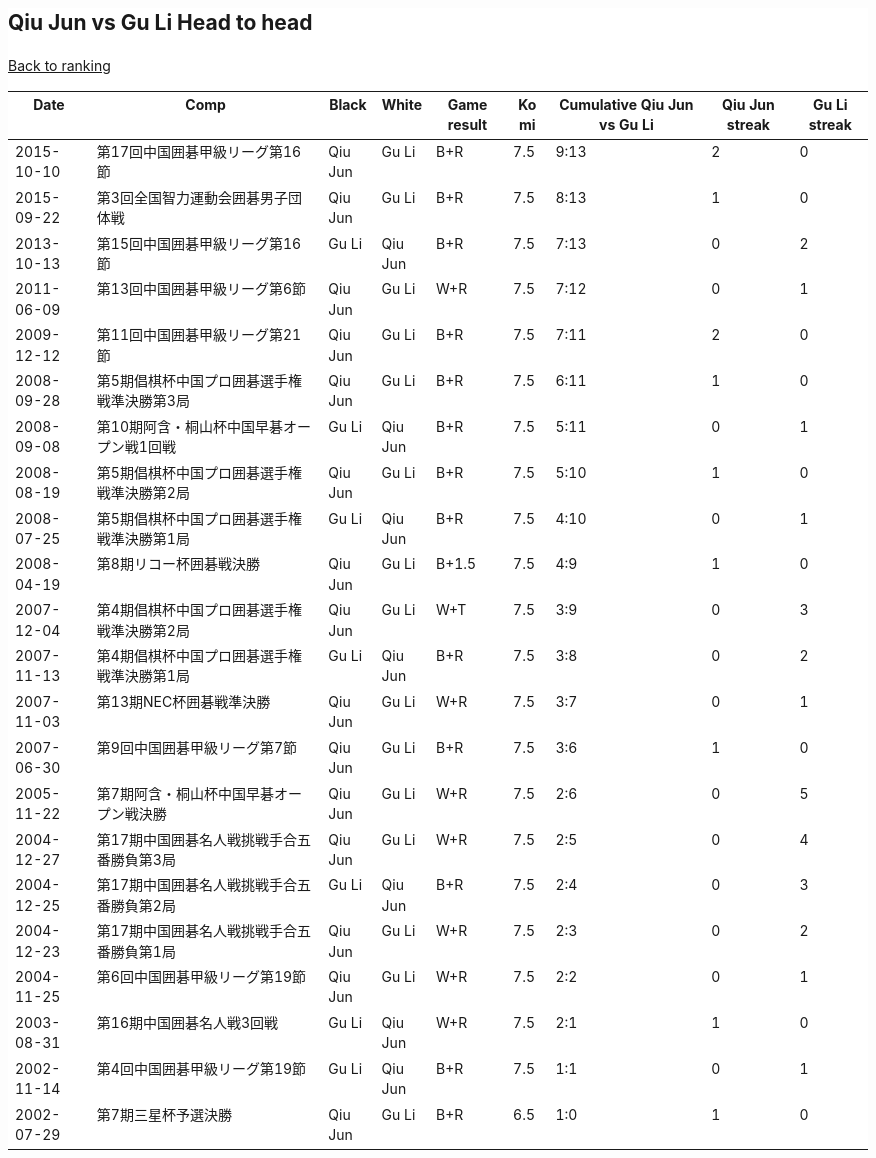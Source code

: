 ## Qiu Jun vs Gu Li Head to head

[Back to ranking](../../index.md)




| **Date** | **Comp** | **Black** | **White** | **Game result** | **Komi** | **Cumulative Qiu Jun vs Gu Li** | **Qiu Jun streak** | **Gu Li streak** | 
| --- | --- | --- | --- | --- | --- | --- | --- | --- |
| 2015-10-10 | 第17回中国囲碁甲級リーグ第16節 | Qiu Jun | Gu Li | B+R | 7.5 | 9:13 | 2 | 0 | 
| 2015-09-22 | 第3回全国智力運動会囲碁男子団体戦 | Qiu Jun | Gu Li | B+R | 7.5 | 8:13 | 1 | 0 | 
| 2013-10-13 | 第15回中国囲碁甲級リーグ第16節 | Gu Li | Qiu Jun | B+R | 7.5 | 7:13 | 0 | 2 | 
| 2011-06-09 | 第13回中国囲碁甲級リーグ第6節 | Qiu Jun | Gu Li | W+R | 7.5 | 7:12 | 0 | 1 | 
| 2009-12-12 | 第11回中国囲碁甲級リーグ第21節 | Qiu Jun | Gu Li | B+R | 7.5 | 7:11 | 2 | 0 | 
| 2008-09-28 | 第5期倡棋杯中国プロ囲碁選手権戦準決勝第3局 | Qiu Jun | Gu Li | B+R | 7.5 | 6:11 | 1 | 0 | 
| 2008-09-08 | 第10期阿含・桐山杯中国早碁オープン戦1回戦 | Gu Li | Qiu Jun | B+R | 7.5 | 5:11 | 0 | 1 | 
| 2008-08-19 | 第5期倡棋杯中国プロ囲碁選手権戦準決勝第2局 | Qiu Jun | Gu Li | B+R | 7.5 | 5:10 | 1 | 0 | 
| 2008-07-25 | 第5期倡棋杯中国プロ囲碁選手権戦準決勝第1局 | Gu Li | Qiu Jun | B+R | 7.5 | 4:10 | 0 | 1 | 
| 2008-04-19 | 第8期リコー杯囲碁戦決勝 | Qiu Jun | Gu Li | B+1.5 | 7.5 | 4:9 | 1 | 0 | 
| 2007-12-04 | 第4期倡棋杯中国プロ囲碁選手権戦準決勝第2局 | Qiu Jun | Gu Li | W+T | 7.5 | 3:9 | 0 | 3 | 
| 2007-11-13 | 第4期倡棋杯中国プロ囲碁選手権戦準決勝第1局 | Gu Li | Qiu Jun | B+R | 7.5 | 3:8 | 0 | 2 | 
| 2007-11-03 | 第13期NEC杯囲碁戦準決勝 | Qiu Jun | Gu Li | W+R | 7.5 | 3:7 | 0 | 1 | 
| 2007-06-30 | 第9回中国囲碁甲級リーグ第7節 | Qiu Jun | Gu Li | B+R | 7.5 | 3:6 | 1 | 0 | 
| 2005-11-22 | 第7期阿含・桐山杯中国早碁オープン戦決勝 | Qiu Jun | Gu Li | W+R | 7.5 | 2:6 | 0 | 5 | 
| 2004-12-27 | 第17期中国囲碁名人戦挑戦手合五番勝負第3局 | Qiu Jun | Gu Li | W+R | 7.5 | 2:5 | 0 | 4 | 
| 2004-12-25 | 第17期中国囲碁名人戦挑戦手合五番勝負第2局 | Gu Li | Qiu Jun | B+R | 7.5 | 2:4 | 0 | 3 | 
| 2004-12-23 | 第17期中国囲碁名人戦挑戦手合五番勝負第1局 | Qiu Jun | Gu Li | W+R | 7.5 | 2:3 | 0 | 2 | 
| 2004-11-25 | 第6回中国囲碁甲級リーグ第19節 | Qiu Jun | Gu Li | W+R | 7.5 | 2:2 | 0 | 1 | 
| 2003-08-31 | 第16期中国囲碁名人戦3回戦 | Gu Li | Qiu Jun | W+R | 7.5 | 2:1 | 1 | 0 | 
| 2002-11-14 | 第4回中国囲碁甲級リーグ第19節 | Gu Li | Qiu Jun | B+R | 7.5 | 1:1 | 0 | 1 | 
| 2002-07-29 | 第7期三星杯予選決勝 | Qiu Jun | Gu Li | B+R | 6.5 | 1:0 | 1 | 0 |




